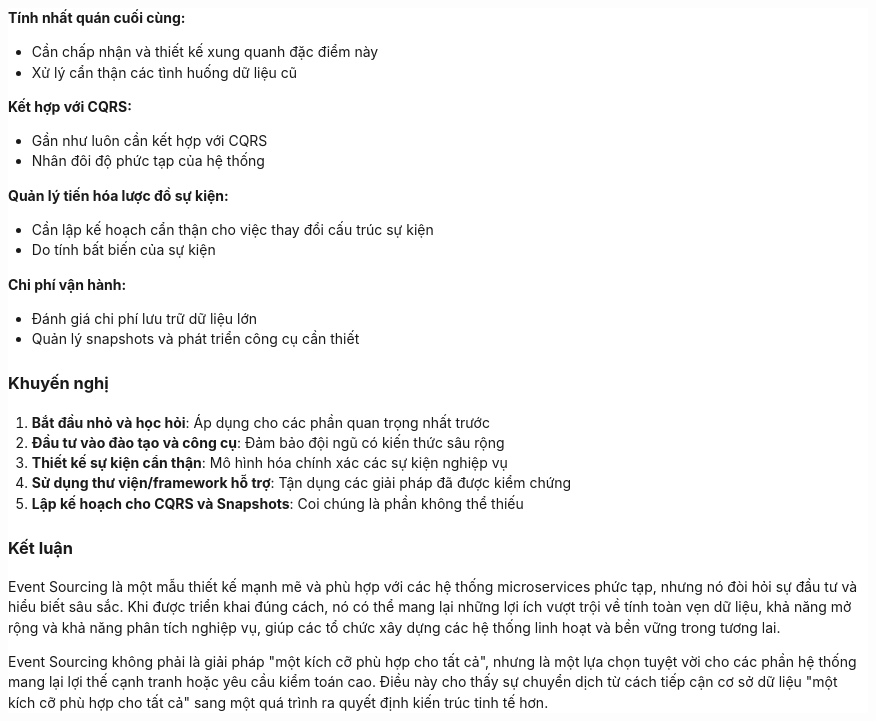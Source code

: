**Tính nhất quán cuối cùng:**
- Cần chấp nhận và thiết kế xung quanh đặc điểm này
- Xử lý cẩn thận các tình huống dữ liệu cũ

**Kết hợp với CQRS:**
- Gần như luôn cần kết hợp với CQRS
- Nhân đôi độ phức tạp của hệ thống

**Quản lý tiến hóa lược đồ sự kiện:**
- Cần lập kế hoạch cẩn thận cho việc thay đổi cấu trúc sự kiện
- Do tính bất biến của sự kiện

**Chi phí vận hành:**
- Đánh giá chi phí lưu trữ dữ liệu lớn
- Quản lý snapshots và phát triển công cụ cần thiết

### Khuyến nghị

1. **Bắt đầu nhỏ và học hỏi**: Áp dụng cho các phần quan trọng nhất trước
2. **Đầu tư vào đào tạo và công cụ**: Đảm bảo đội ngũ có kiến thức sâu rộng
3. **Thiết kế sự kiện cẩn thận**: Mô hình hóa chính xác các sự kiện nghiệp vụ
4. **Sử dụng thư viện/framework hỗ trợ**: Tận dụng các giải pháp đã được kiểm chứng
5. **Lập kế hoạch cho CQRS và Snapshots**: Coi chúng là phần không thể thiếu

### Kết luận

Event Sourcing là một mẫu thiết kế mạnh mẽ và phù hợp với các hệ thống microservices phức tạp, nhưng nó đòi hỏi sự đầu tư và hiểu biết sâu sắc. Khi được triển khai đúng cách, nó có thể mang lại những lợi ích vượt trội về tính toàn vẹn dữ liệu, khả năng mở rộng và khả năng phân tích nghiệp vụ, giúp các tổ chức xây dựng các hệ thống linh hoạt và bền vững trong tương lai.

Event Sourcing không phải là giải pháp "một kích cỡ phù hợp cho tất cả", nhưng là một lựa chọn tuyệt vời cho các phần hệ thống mang lại lợi thế cạnh tranh hoặc yêu cầu kiểm toán cao. Điều này cho thấy sự chuyển dịch từ cách tiếp cận cơ sở dữ liệu "một kích cỡ phù hợp cho tất cả" sang một quá trình ra quyết định kiến trúc tinh tế hơn. 